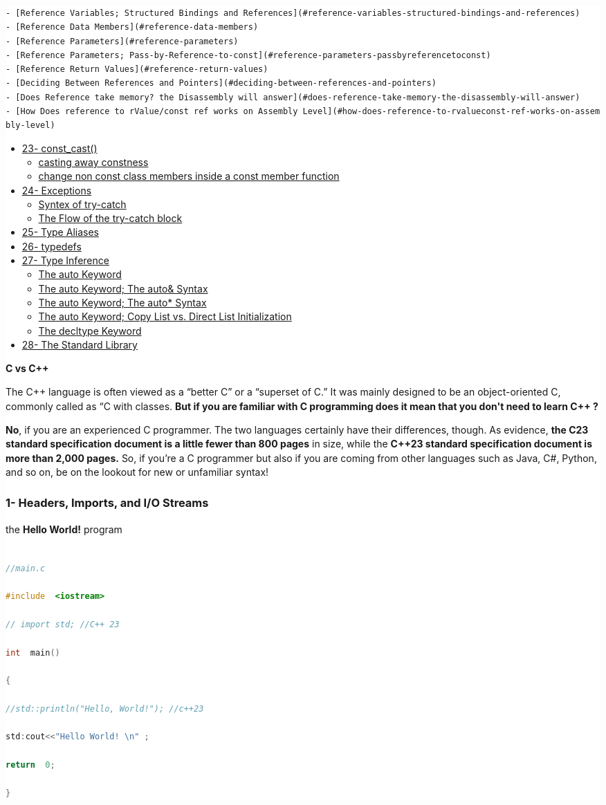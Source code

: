     - [Reference Variables; Structured Bindings and References](#reference-variables-structured-bindings-and-references)
    - [Reference Data Members](#reference-data-members)
    - [Reference Parameters](#reference-parameters)
    - [Reference Parameters; Pass-by-Reference-to-const](#reference-parameters-passbyreferencetoconst)
    - [Reference Return Values](#reference-return-values)
    - [Deciding Between References and Pointers](#deciding-between-references-and-pointers)
    - [Does Reference take memory? the Disassembly will answer](#does-reference-take-memory-the-disassembly-will-answer)
    - [How Does reference to rValue/const ref works on Assembly Level](#how-does-reference-to-rvalueconst-ref-works-on-assembly-level)
- [23- const_cast()](#23--constcast)
    - [casting away constness](#casting-away-constness)
    - [change non const class members inside a const member function](#change-non-const-class-members-inside-a-const-member-function)
- [24- Exceptions](#24--exceptions)
    - [Syntex of try-catch](#syntex-of-trycatch)
    - [The Flow of the try-catch block](#the-flow-of-the-trycatch-block)
- [25- Type Aliases](#25--type-aliases)
- [26- typedefs](#26--typedefs)
- [27- Type Inference](#27--type-inference)
    - [The auto Keyword](#the-auto-keyword)
    - [The auto Keyword; The auto& Syntax](#the-auto-keyword-the-auto-syntax)
    - [The auto Keyword; The auto* Syntax](#the-auto-keyword-the-auto-syntax)
    - [The auto Keyword; Copy List vs. Direct List Initialization](#the-auto-keyword-copy-list-vs-direct-list-initialization)
    - [The decltype Keyword](#the-decltype-keyword)
- [28- The Standard Library](#28--the-standard-library)              

**C vs C++**

The C++ language is often viewed as a “better C” or a “superset of C.” It was mainly designed to be an object-oriented C, commonly called as “C with classes. **But if you are familiar with C programming does it mean that you don't need to learn C++ ?**

**No**, if you are an experienced C programmer. The two languages certainly have their differences, though. As evidence, **the C23 standard specification document is a little fewer than 800 pages** in size, while the **C++23 standard specification document is more than 2,000 pages.** So, if you’re a C programmer but also if you are coming from other languages such as Java, C#, Python, and so on, be on the lookout for new or unfamiliar syntax!

### 1- Headers, Imports, and I/O Streams

the  **Hello World!** program
```c++

//main.c

#include  <iostream>

// import std; //C++ 23

int  main()

{

//std::println("Hello, World!"); //c++23

std:cout<<"Hello World! \n" ;

return  0;

}

```
